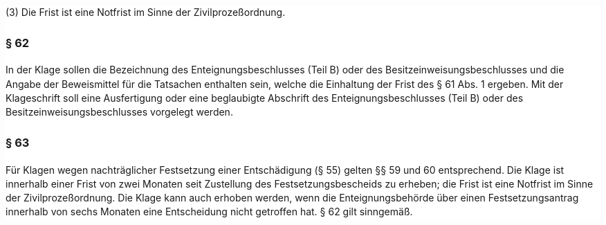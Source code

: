 </div>

<div class="jurAbsatz">

(3) Die Frist ist eine Notfrist im Sinne der Zivilprozeßordnung.

</div>

</div>

</div>

</div>

<span id="BJNR001340957BJNE007900311.html"></span>

### § 62  

<div>

<div class="jnhtml">

<div>

<div class="jurAbsatz">

In der Klage sollen die Bezeichnung des Enteignungsbeschlusses (Teil B)
oder des Besitzeinweisungsbeschlusses und die Angabe der Beweismittel
für die Tatsachen enthalten sein, welche die Einhaltung der Frist des §
61 Abs. 1 ergeben. Mit der Klageschrift soll eine Ausfertigung oder eine
beglaubigte Abschrift des Enteignungsbeschlusses (Teil B) oder des
Besitzeinweisungsbeschlusses vorgelegt werden.

</div>

</div>

</div>

</div>

<span id="BJNR001340957BJNE008000311.html"></span>

### § 63  

<div>

<div class="jnhtml">

<div>

<div class="jurAbsatz">

Für Klagen wegen nachträglicher Festsetzung einer Entschädigung (§ 55)
gelten §§ 59 und 60 entsprechend. Die Klage ist innerhalb einer Frist
von zwei Monaten seit Zustellung des Festsetzungsbescheids zu erheben;
die Frist ist eine Notfrist im Sinne der Zivilprozeßordnung. Die Klage
kann auch erhoben werden, wenn die Enteignungsbehörde über einen
Festsetzungsantrag innerhalb von sechs Monaten eine Entscheidung nicht
getroffen hat. § 62 gilt sinngemäß.
